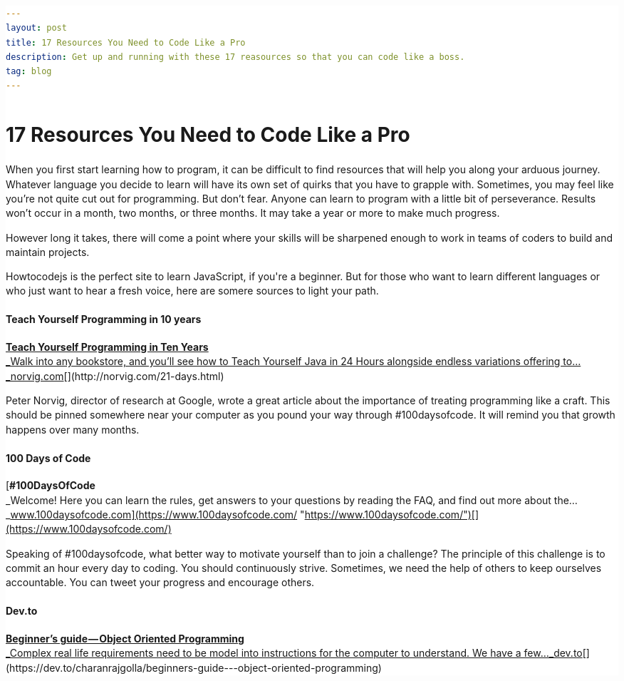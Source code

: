 ```yaml
---
layout: post
title: 17 Resources You Need to Code Like a Pro
description: Get up and running with these 17 reasources so that you can code like a boss.
tag: blog
---
```


17 Resources You Need to Code Like a Pro
===========



When you first start learning how to program, it can be difficult to find resources that will help you along your arduous journey. Whatever language you decide to learn will have its own set of quirks that you have to grapple with. Sometimes, you may feel like you’re not quite cut out for programming. But don’t fear. Anyone can learn to program with a little bit of perseverance. Results won’t occur in a month, two months, or three months. It may take a year or more to make much progress.

However long it takes, there will come a point where your skills will be sharpened enough to work in teams of coders to build and maintain projects. 

Howtocodejs is the perfect site to learn JavaScript, if you're a beginner. But for those who want to learn different languages or who just want to hear a fresh voice, here are somere sources to light your path.

#### Teach Yourself Programming in 10 years

[**Teach Yourself Programming in Ten Years**  
_Walk into any bookstore, and you’ll see how to Teach Yourself Java in 24 Hours alongside endless variations offering to…_norvig.com](http://norvig.com/21-days.html "http://norvig.com/21-days.html")[](http://norvig.com/21-days.html)

Peter Norvig, director of research at Google, wrote a great article about the importance of treating programming like a craft. This should be pinned somewhere near your computer as you pound your way through #100daysofcode. It will remind you that growth happens over many months.

#### 100 Days of Code

[**#100DaysOfCode**  
_Welcome! Here you can learn the rules, get answers to your questions by reading the FAQ, and find out more about the…_www.100daysofcode.com](https://www.100daysofcode.com/ "https://www.100daysofcode.com/")[](https://www.100daysofcode.com/)

Speaking of #100daysofcode, what better way to motivate yourself than to join a challenge? The principle of this challenge is to commit an hour every day to coding. You should continuously strive. Sometimes, we need the help of others to keep ourselves accountable. You can tweet your progress and encourage others.

#### Dev.to

[**Beginner’s guide — Object Oriented Programming**  
_Complex real life requirements need to be model into instructions for the computer to understand. We have a few…_dev.to](https://dev.to/charanrajgolla/beginners-guide---object-oriented-programming "https://dev.to/charanrajgolla/beginners-guide---object-oriented-programming")[](https://dev.to/charanrajgolla/beginners-guide---object-oriented-programming)
